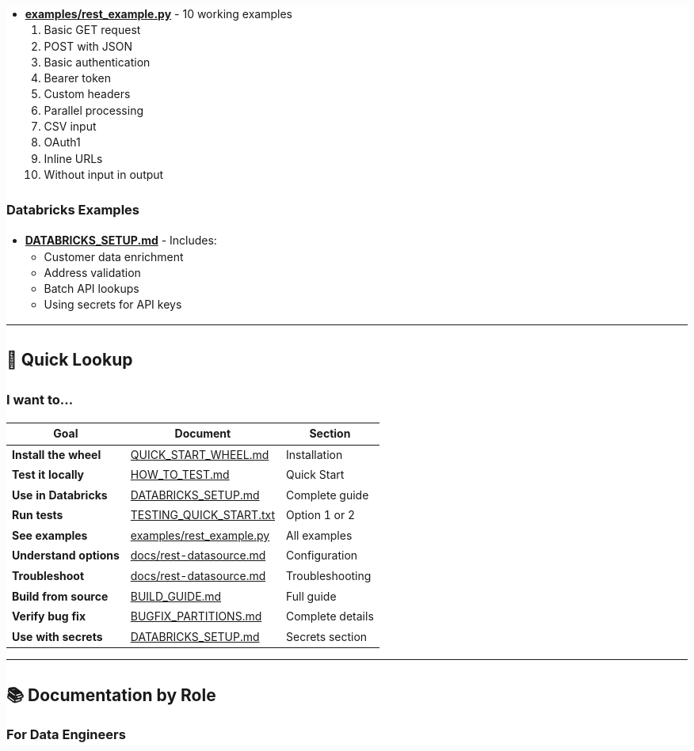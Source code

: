 - **[examples/rest_example.py](examples/rest_example.py)** - 10 working examples
  1. Basic GET request
  2. POST with JSON
  3. Basic authentication
  4. Bearer token
  5. Custom headers
  6. Parallel processing
  7. CSV input
  8. OAuth1
  9. Inline URLs
  10. Without input in output

### Databricks Examples

- **[DATABRICKS_SETUP.md](DATABRICKS_SETUP.md)** - Includes:
  - Customer data enrichment
  - Address validation
  - Batch API lookups
  - Using secrets for API keys

---

## 🎯 Quick Lookup

### I want to...

| Goal | Document | Section |
|------|----------|---------|
| **Install the wheel** | [QUICK_START_WHEEL.md](QUICK_START_WHEEL.md) | Installation |
| **Test it locally** | [HOW_TO_TEST.md](HOW_TO_TEST.md) | Quick Start |
| **Use in Databricks** | [DATABRICKS_SETUP.md](DATABRICKS_SETUP.md) | Complete guide |
| **Run tests** | [TESTING_QUICK_START.txt](TESTING_QUICK_START.txt) | Option 1 or 2 |
| **See examples** | [examples/rest_example.py](examples/rest_example.py) | All examples |
| **Understand options** | [docs/rest-datasource.md](docs/rest-datasource.md) | Configuration |
| **Troubleshoot** | [docs/rest-datasource.md](docs/rest-datasource.md) | Troubleshooting |
| **Build from source** | [BUILD_GUIDE.md](BUILD_GUIDE.md) | Full guide |
| **Verify bug fix** | [BUGFIX_PARTITIONS.md](BUGFIX_PARTITIONS.md) | Complete details |
| **Use with secrets** | [DATABRICKS_SETUP.md](DATABRICKS_SETUP.md) | Secrets section |

---

## 📚 Documentation by Role

### For Data Engineers
